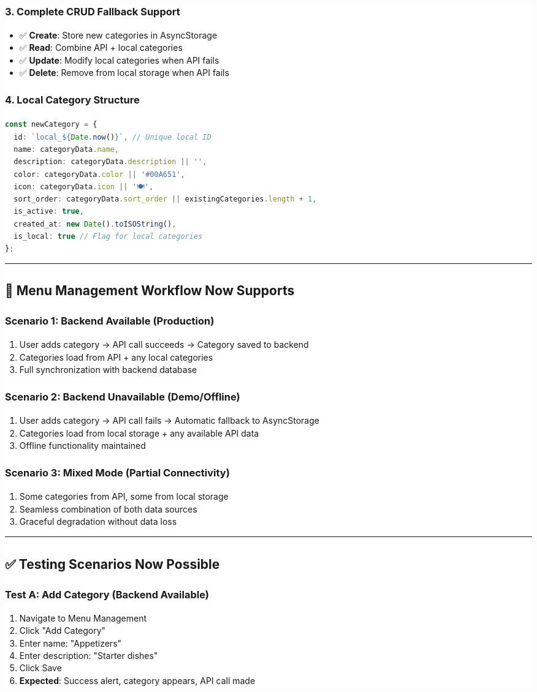 ### **3. Complete CRUD Fallback Support**
- ✅ **Create**: Store new categories in AsyncStorage
- ✅ **Read**: Combine API + local categories
- ✅ **Update**: Modify local categories when API fails
- ✅ **Delete**: Remove from local storage when API fails

### **4. Local Category Structure**
```typescript
const newCategory = {
  id: `local_${Date.now()}`, // Unique local ID
  name: categoryData.name,
  description: categoryData.description || '',
  color: categoryData.color || '#00A651',
  icon: categoryData.icon || '🍽️',
  sort_order: categoryData.sort_order || existingCategories.length + 1,
  is_active: true,
  created_at: new Date().toISOString(),
  is_local: true // Flag for local categories
};
```

---

## 📱 **Menu Management Workflow Now Supports**

### **Scenario 1: Backend Available (Production)**
1. User adds category → API call succeeds → Category saved to backend
2. Categories load from API + any local categories
3. Full synchronization with backend database

### **Scenario 2: Backend Unavailable (Demo/Offline)**
1. User adds category → API call fails → Automatic fallback to AsyncStorage
2. Categories load from local storage + any available API data
3. Offline functionality maintained

### **Scenario 3: Mixed Mode (Partial Connectivity)**
1. Some categories from API, some from local storage
2. Seamless combination of both data sources
3. Graceful degradation without data loss

---

## ✅ **Testing Scenarios Now Possible**

### **Test A: Add Category (Backend Available)**
1. Navigate to Menu Management
2. Click "Add Category" 
3. Enter name: "Appetizers"
4. Enter description: "Starter dishes"
5. Click Save
6. **Expected**: Success alert, category appears, API call made
